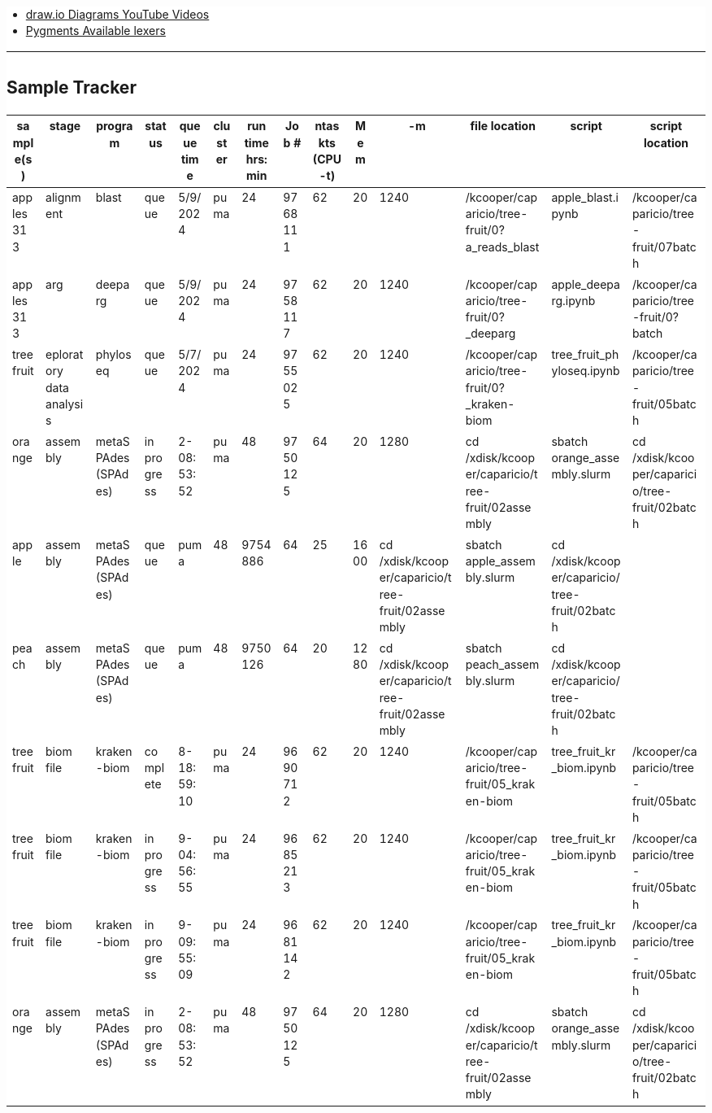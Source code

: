 - <a href="https://www.youtube.com/@drawioapp/videos" target="_blank">draw.io Diagrams YouTube Videos</a>
- <a href="https://pygments.org/docs/lexers/#pygments.lexers.ul4.PythonUL4Lexer" target="_blank">Pygments Available lexers</a>
***
## Sample Tracker

| sample(s)               | stage                    | program             | status                   | queue time  | cluster | run time hrs:min | Job #   | ntaskts (CPU -t) | Mem                                                      | -m                                                       | file location                                            | script                                           | script location                                |
|-------------------------|--------------------------|---------------------|--------------------------|-------------|---------|------------------|---------|------------------|----------------------------------------------------------|----------------------------------------------------------|----------------------------------------------------------|--------------------------------------------------|------------------------------------------------|
| apples313               | alignment                | blast               | queue                    | 5/9/2024    | puma    | 24               | 9768111 | 62               | 20                                                       | 1240                                                     | /kcooper/caparicio/tree-fruit/0?a_reads_blast            | apple_blast.ipynb                                | /kcooper/caparicio/tree-fruit/07batch          |
| apples313               | arg                      | deeparg             | queue                    | 5/9/2024    | puma    | 24               | 9758117 | 62               | 20                                                       | 1240                                                     | /kcooper/caparicio/tree-fruit/0?_deeparg                 | apple_deeparg.ipynb                              | /kcooper/caparicio/tree-fruit/0?batch          |
| tree fruit              | eploratory data analysis | phyloseq            | queue                    | 5/7/2024    | puma    | 24               | 9755025 | 62               | 20                                                       | 1240                                                     | /kcooper/caparicio/tree-fruit/0?_kraken-biom             | tree_fruit_phyloseq.ipynb                        | /kcooper/caparicio/tree-fruit/05batch          |
| orange                  | assembly                 | metaSPAdes (SPAdes) | in progress              | 2-08:53:52  | puma    | 48               | 9750125 | 64               | 20                                                       | 1280                                                     | cd /xdisk/kcooper/caparicio/tree-fruit/02assembly        | sbatch orange_assembly.slurm                     | cd /xdisk/kcooper/caparicio/tree-fruit/02batch |
| apple                   | assembly                 | metaSPAdes (SPAdes) | queue                    | puma        | 48      | 9754886          | 64      | 25               | 1600                                                     | cd /xdisk/kcooper/caparicio/tree-fruit/02assembly        | sbatch apple_assembly.slurm                              | cd /xdisk/kcooper/caparicio/tree-fruit/02batch   |                                                |
| peach                   | assembly                 | metaSPAdes (SPAdes) | queue                    | puma        | 48      | 9750126          | 64      | 20               | 1280                                                     | cd /xdisk/kcooper/caparicio/tree-fruit/02assembly        | sbatch peach_assembly.slurm                              | cd /xdisk/kcooper/caparicio/tree-fruit/02batch   |                                                |
| tree fruit              | biom file                | kraken-biom         | complete                 | 8-18:59:10  | puma    | 24               | 9690712 | 62               | 20                                                       | 1240                                                     | /kcooper/caparicio/tree-fruit/05_kraken-biom             | tree_fruit_kr_biom.ipynb                         | /kcooper/caparicio/tree-fruit/05batch          |
| tree fruit              | biom file                | kraken-biom         | in progress              | 9-04:56:55  | puma    | 24               | 9685213 | 62               | 20                                                       | 1240                                                     | /kcooper/caparicio/tree-fruit/05_kraken-biom             | tree_fruit_kr_biom.ipynb                         | /kcooper/caparicio/tree-fruit/05batch          |
| tree fruit              | biom file                | kraken-biom         | in progress              | 9-09:55:09  | puma    | 24               | 9681142 | 62               | 20                                                       | 1240                                                     | /kcooper/caparicio/tree-fruit/05_kraken-biom             | tree_fruit_kr_biom.ipynb                         | /kcooper/caparicio/tree-fruit/05batch          |
| orange                  | assembly                 | metaSPAdes (SPAdes) | in progress              | 2-08:53:52  | puma    | 48               | 9750125 | 64               | 20                                                       | 1280                                                     | cd /xdisk/kcooper/caparicio/tree-fruit/02assembly        | sbatch orange_assembly.slurm                     | cd /xdisk/kcooper/caparicio/tree-fruit/02batch |
